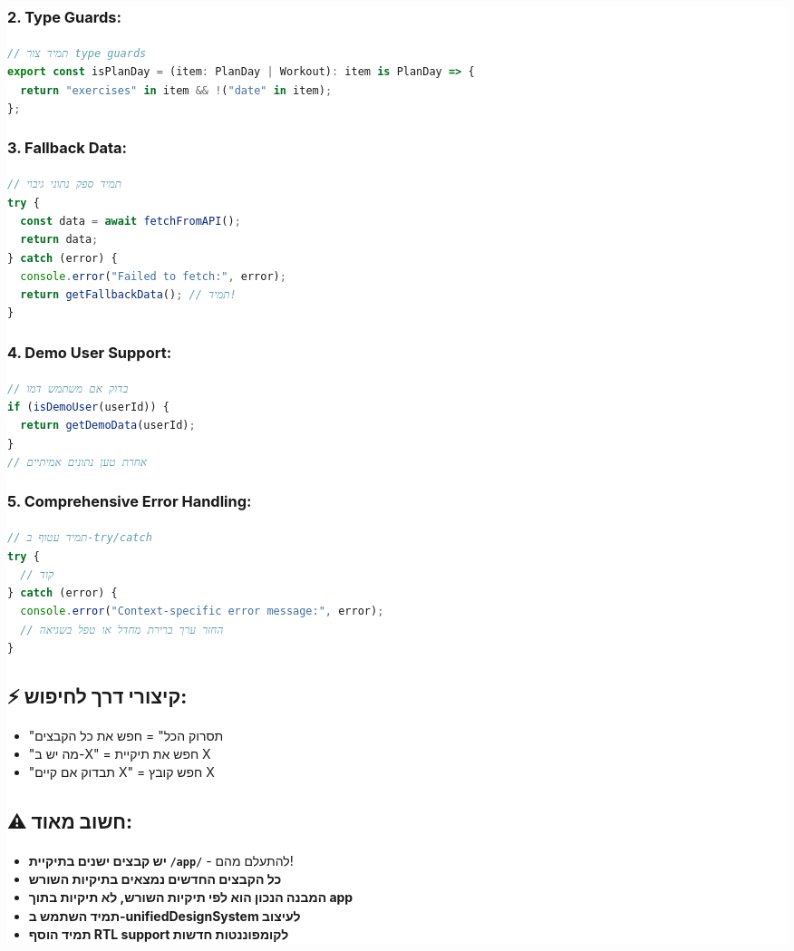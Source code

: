 ### 2. Type Guards:

```typescript
// תמיד צור type guards
export const isPlanDay = (item: PlanDay | Workout): item is PlanDay => {
  return "exercises" in item && !("date" in item);
};
```

### 3. Fallback Data:

```typescript
// תמיד ספק נתוני גיבוי
try {
  const data = await fetchFromAPI();
  return data;
} catch (error) {
  console.error("Failed to fetch:", error);
  return getFallbackData(); // תמיד!
}
```

### 4. Demo User Support:

```typescript
// בדוק אם משתמש דמו
if (isDemoUser(userId)) {
  return getDemoData(userId);
}
// אחרת טען נתונים אמיתיים
```

### 5. Comprehensive Error Handling:

```typescript
// תמיד עטוף ב-try/catch
try {
  // קוד
} catch (error) {
  console.error("Context-specific error message:", error);
  // החזר ערך ברירת מחדל או טפל בשגיאה
}
```

## ⚡ קיצורי דרך לחיפוש:

- "תסרוק הכל" = חפש את כל הקבצים
- "מה יש ב-X" = חפש את תיקיית X
- "תבדוק אם קיים X" = חפש קובץ X

## ⚠️ חשוב מאוד:

- **יש קבצים ישנים בתיקיית `/app/`** - להתעלם מהם!
- **כל הקבצים החדשים נמצאים בתיקיות השורש**
- **המבנה הנכון הוא לפי תיקיות השורש, לא תיקיות בתוך app**
- **תמיד השתמש ב-unifiedDesignSystem לעיצוב**
- **תמיד הוסף RTL support לקומפוננטות חדשות**

